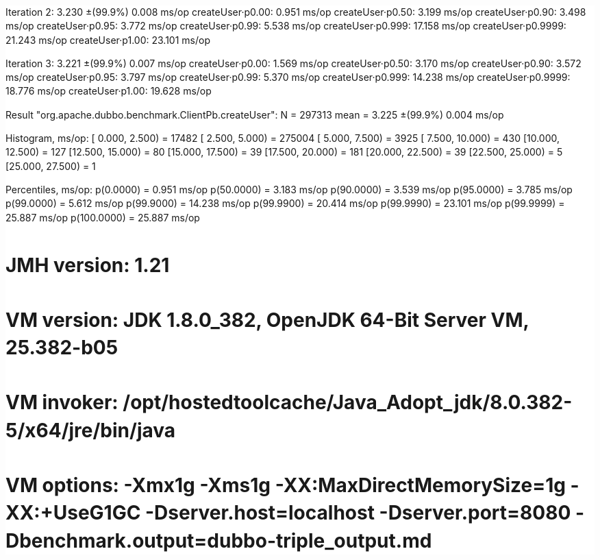 Iteration   2: 3.230 ±(99.9%) 0.008 ms/op
                 createUser·p0.00:   0.951 ms/op
                 createUser·p0.50:   3.199 ms/op
                 createUser·p0.90:   3.498 ms/op
                 createUser·p0.95:   3.772 ms/op
                 createUser·p0.99:   5.538 ms/op
                 createUser·p0.999:  17.158 ms/op
                 createUser·p0.9999: 21.243 ms/op
                 createUser·p1.00:   23.101 ms/op

Iteration   3: 3.221 ±(99.9%) 0.007 ms/op
                 createUser·p0.00:   1.569 ms/op
                 createUser·p0.50:   3.170 ms/op
                 createUser·p0.90:   3.572 ms/op
                 createUser·p0.95:   3.797 ms/op
                 createUser·p0.99:   5.370 ms/op
                 createUser·p0.999:  14.238 ms/op
                 createUser·p0.9999: 18.776 ms/op
                 createUser·p1.00:   19.628 ms/op



Result "org.apache.dubbo.benchmark.ClientPb.createUser":
  N = 297313
  mean =      3.225 ±(99.9%) 0.004 ms/op

  Histogram, ms/op:
    [ 0.000,  2.500) = 17482 
    [ 2.500,  5.000) = 275004 
    [ 5.000,  7.500) = 3925 
    [ 7.500, 10.000) = 430 
    [10.000, 12.500) = 127 
    [12.500, 15.000) = 80 
    [15.000, 17.500) = 39 
    [17.500, 20.000) = 181 
    [20.000, 22.500) = 39 
    [22.500, 25.000) = 5 
    [25.000, 27.500) = 1 

  Percentiles, ms/op:
      p(0.0000) =      0.951 ms/op
     p(50.0000) =      3.183 ms/op
     p(90.0000) =      3.539 ms/op
     p(95.0000) =      3.785 ms/op
     p(99.0000) =      5.612 ms/op
     p(99.9000) =     14.238 ms/op
     p(99.9900) =     20.414 ms/op
     p(99.9990) =     23.101 ms/op
     p(99.9999) =     25.887 ms/op
    p(100.0000) =     25.887 ms/op


# JMH version: 1.21
# VM version: JDK 1.8.0_382, OpenJDK 64-Bit Server VM, 25.382-b05
# VM invoker: /opt/hostedtoolcache/Java_Adopt_jdk/8.0.382-5/x64/jre/bin/java
# VM options: -Xmx1g -Xms1g -XX:MaxDirectMemorySize=1g -XX:+UseG1GC -Dserver.host=localhost -Dserver.port=8080 -Dbenchmark.output=dubbo-triple_output.md